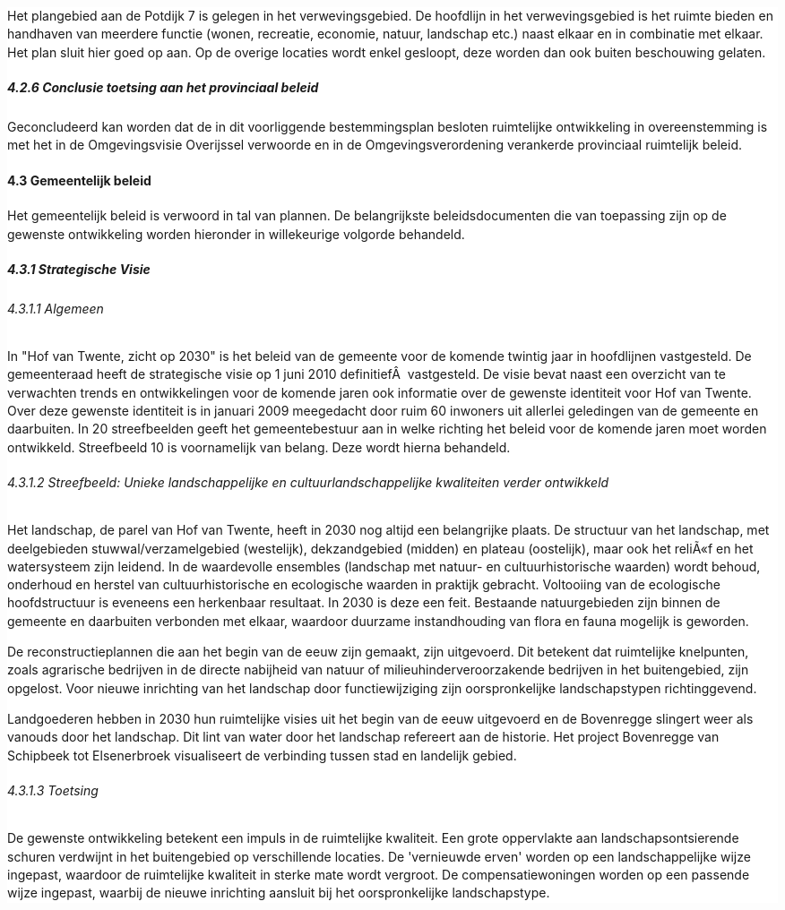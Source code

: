 Het plangebied aan de Potdijk 7 is gelegen in het verwevingsgebied. De hoofdlijn in het verwevingsgebied is het ruimte bieden en handhaven van meerdere functie (wonen, recreatie, economie, natuur, landschap etc.) naast elkaar en in combinatie met elkaar. Het plan sluit hier goed op aan. Op de overige locaties wordt enkel gesloopt, deze worden dan ook buiten beschouwing gelaten.

##### 4\.2\.6 Conclusie toetsing aan het provinciaal beleid

Geconcludeerd kan worden dat de in dit voorliggende bestemmingsplan besloten ruimtelijke ontwikkeling in overeenstemming is met het in de Omgevingsvisie Overijssel verwoorde en in de Omgevingsverordening verankerde provinciaal ruimtelijk beleid.

#### 4\.3 Gemeentelijk beleid

Het gemeentelijk beleid is verwoord in tal van plannen. De belangrijkste beleidsdocumenten die van toepassing zijn op de gewenste ontwikkeling worden hieronder in willekeurige volgorde behandeld.

##### 4\.3\.1 Strategische Visie

###### 4\.3\.1\.1 Algemeen

In "Hof van Twente, zicht op 2030" is het beleid van de gemeente voor de komende twintig jaar in hoofdlijnen vastgesteld. De gemeenteraad heeft de strategische visie op 1 juni 2010 definitiefÂ  vastgesteld. De visie bevat naast een overzicht van te verwachten trends en ontwikkelingen voor de komende jaren ook informatie over de gewenste identiteit voor Hof van Twente. Over deze gewenste identiteit is in januari 2009 meegedacht door ruim 60 inwoners uit allerlei geledingen van de gemeente en daarbuiten. In 20 streefbeelden geeft het gemeentebestuur aan in welke richting het beleid voor de komende jaren moet worden ontwikkeld. Streefbeeld 10 is voornamelijk van belang. Deze wordt hierna behandeld.

###### 4\.3\.1\.2 Streefbeeld: Unieke landschappelijke en cultuurlandschappelijke kwaliteiten verder ontwikkeld

Het landschap, de parel van Hof van Twente, heeft in 2030 nog altijd een belangrijke plaats. De structuur van het landschap, met deelgebieden stuwwal/verzamelgebied (westelijk), dekzandgebied (midden) en plateau (oostelijk), maar ook het reliÃ«f en het watersysteem zijn leidend. In de waardevolle ensembles (landschap met natuur\- en cultuurhistorische waarden) wordt behoud, onderhoud en herstel van cultuurhistorische en ecologische waarden in praktijk gebracht. Voltooiing van de ecologische hoofdstructuur is eveneens een herkenbaar resultaat. In 2030 is deze een feit. Bestaande natuurgebieden zijn binnen de gemeente en daarbuiten verbonden met elkaar, waardoor duurzame instandhouding van flora en fauna mogelijk is geworden.

De reconstructieplannen die aan het begin van de eeuw zijn gemaakt, zijn uitgevoerd. Dit betekent dat ruimtelijke knelpunten, zoals agrarische bedrijven in de directe nabijheid van natuur of milieuhinderveroorzakende bedrijven in het buitengebied, zijn opgelost. Voor nieuwe inrichting van het landschap door functiewijziging zijn oorspronkelijke landschapstypen richtinggevend.

Landgoederen hebben in 2030 hun ruimtelijke visies uit het begin van de eeuw uitgevoerd en de Bovenregge slingert weer als vanouds door het landschap. Dit lint van water door het landschap refereert aan de historie. Het project Bovenregge van Schipbeek tot Elsenerbroek visualiseert de verbinding tussen stad en landelijk gebied.

###### 4\.3\.1\.3 Toetsing

De gewenste ontwikkeling betekent een impuls in de ruimtelijke kwaliteit. Een grote oppervlakte aan landschapsontsierende schuren verdwijnt in het buitengebied op verschillende locaties. De 'vernieuwde erven' worden op een landschappelijke wijze ingepast, waardoor de ruimtelijke kwaliteit in sterke mate wordt vergroot. De compensatiewoningen worden op een passende wijze ingepast, waarbij de nieuwe inrichting aansluit bij het oorspronkelijke landschapstype.
